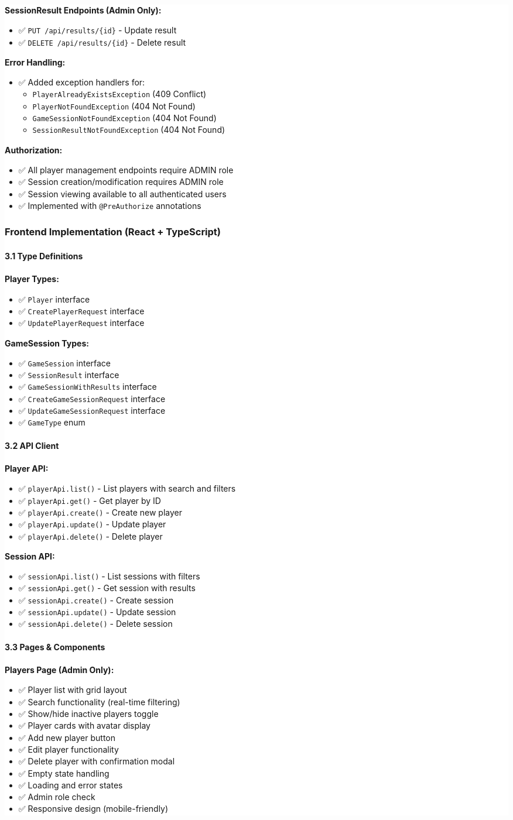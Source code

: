 **SessionResult Endpoints (Admin Only):**
- ✅ `PUT /api/results/{id}` - Update result
- ✅ `DELETE /api/results/{id}` - Delete result

**Error Handling:**
- ✅ Added exception handlers for:
  - `PlayerAlreadyExistsException` (409 Conflict)
  - `PlayerNotFoundException` (404 Not Found)
  - `GameSessionNotFoundException` (404 Not Found)
  - `SessionResultNotFoundException` (404 Not Found)

**Authorization:**
- ✅ All player management endpoints require ADMIN role
- ✅ Session creation/modification requires ADMIN role
- ✅ Session viewing available to all authenticated users
- ✅ Implemented with `@PreAuthorize` annotations

### Frontend Implementation (React + TypeScript)

#### 3.1 Type Definitions

**Player Types:**
- ✅ `Player` interface
- ✅ `CreatePlayerRequest` interface
- ✅ `UpdatePlayerRequest` interface

**GameSession Types:**
- ✅ `GameSession` interface
- ✅ `SessionResult` interface
- ✅ `GameSessionWithResults` interface
- ✅ `CreateGameSessionRequest` interface
- ✅ `UpdateGameSessionRequest` interface
- ✅ `GameType` enum

#### 3.2 API Client

**Player API:**
- ✅ `playerApi.list()` - List players with search and filters
- ✅ `playerApi.get()` - Get player by ID
- ✅ `playerApi.create()` - Create new player
- ✅ `playerApi.update()` - Update player
- ✅ `playerApi.delete()` - Delete player

**Session API:**
- ✅ `sessionApi.list()` - List sessions with filters
- ✅ `sessionApi.get()` - Get session with results
- ✅ `sessionApi.create()` - Create session
- ✅ `sessionApi.update()` - Update session
- ✅ `sessionApi.delete()` - Delete session

#### 3.3 Pages & Components

**Players Page (Admin Only):**
- ✅ Player list with grid layout
- ✅ Search functionality (real-time filtering)
- ✅ Show/hide inactive players toggle
- ✅ Player cards with avatar display
- ✅ Add new player button
- ✅ Edit player functionality
- ✅ Delete player with confirmation modal
- ✅ Empty state handling
- ✅ Loading and error states
- ✅ Admin role check
- ✅ Responsive design (mobile-friendly)
